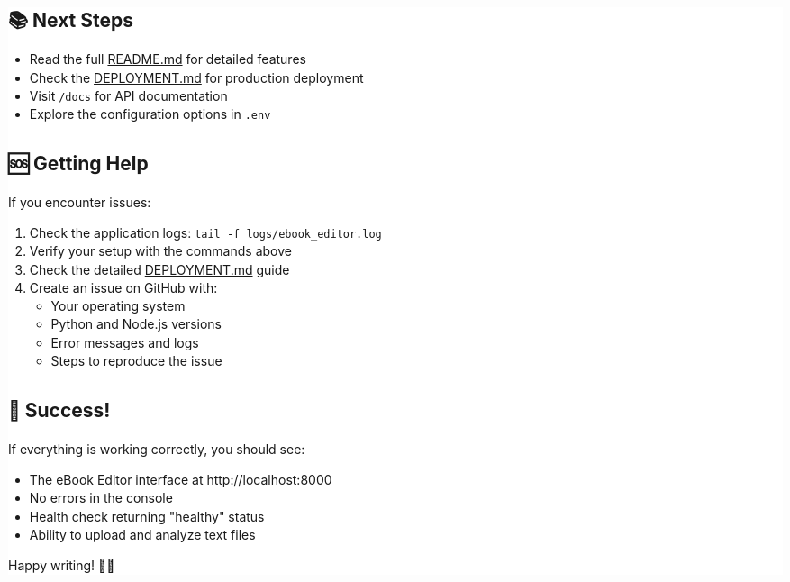 ## 📚 Next Steps

- Read the full [README.md](README.md) for detailed features
- Check the [DEPLOYMENT.md](DEPLOYMENT.md) for production deployment
- Visit `/docs` for API documentation
- Explore the configuration options in `.env`

## 🆘 Getting Help

If you encounter issues:

1. Check the application logs: `tail -f logs/ebook_editor.log`
2. Verify your setup with the commands above
3. Check the detailed [DEPLOYMENT.md](DEPLOYMENT.md) guide
4. Create an issue on GitHub with:
   - Your operating system
   - Python and Node.js versions
   - Error messages and logs
   - Steps to reproduce the issue

## 🎉 Success!

If everything is working correctly, you should see:
- The eBook Editor interface at http://localhost:8000
- No errors in the console
- Health check returning "healthy" status
- Ability to upload and analyze text files

Happy writing! 📝✨